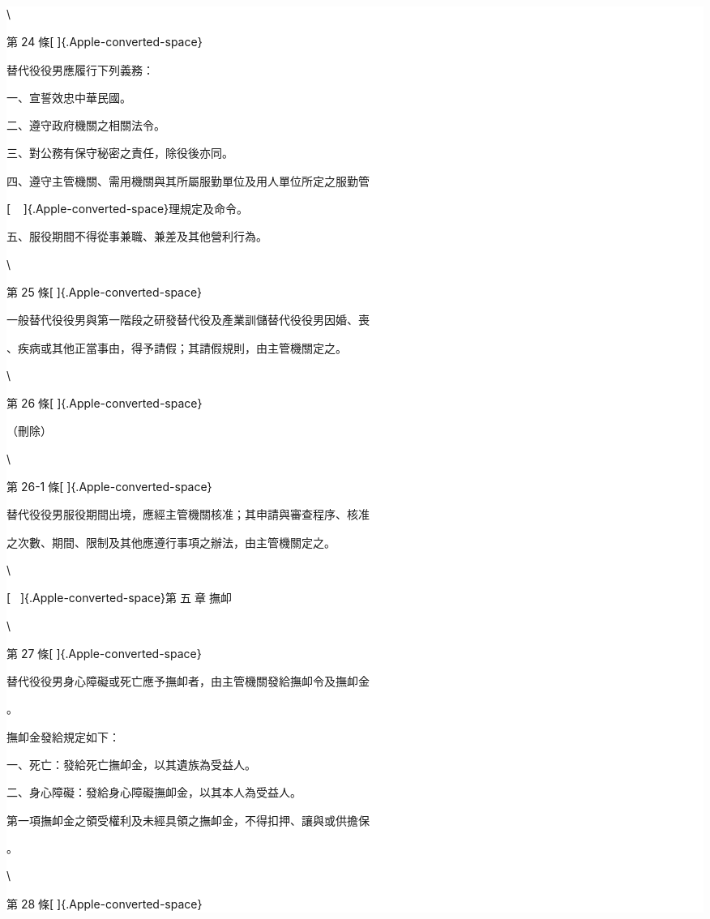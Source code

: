 \

第 24 條[ ]{.Apple-converted-space}

替代役役男應履行下列義務：

一、宣誓效忠中華民國。

二、遵守政府機關之相關法令。

三、對公務有保守秘密之責任，除役後亦同。

四、遵守主管機關、需用機關與其所屬服勤單位及用人單位所定之服勤管

[    ]{.Apple-converted-space}理規定及命令。

五、服役期間不得從事兼職、兼差及其他營利行為。

\

第 25 條[ ]{.Apple-converted-space}

一般替代役役男與第一階段之研發替代役及產業訓儲替代役役男因婚、喪

、疾病或其他正當事由，得予請假；其請假規則，由主管機關定之。

\

第 26 條[ ]{.Apple-converted-space}

（刪除）

\

第 26-1 條[ ]{.Apple-converted-space}

替代役役男服役期間出境，應經主管機關核准；其申請與審查程序、核准

之次數、期間、限制及其他應遵行事項之辦法，由主管機關定之。

\

[   ]{.Apple-converted-space}第 五 章 撫卹

\

第 27 條[ ]{.Apple-converted-space}

替代役役男身心障礙或死亡應予撫卹者，由主管機關發給撫卹令及撫卹金

。

撫卹金發給規定如下：

一、死亡：發給死亡撫卹金，以其遺族為受益人。

二、身心障礙：發給身心障礙撫卹金，以其本人為受益人。

第一項撫卹金之領受權利及未經具領之撫卹金，不得扣押、讓與或供擔保

。

\

第 28 條[ ]{.Apple-converted-space}
